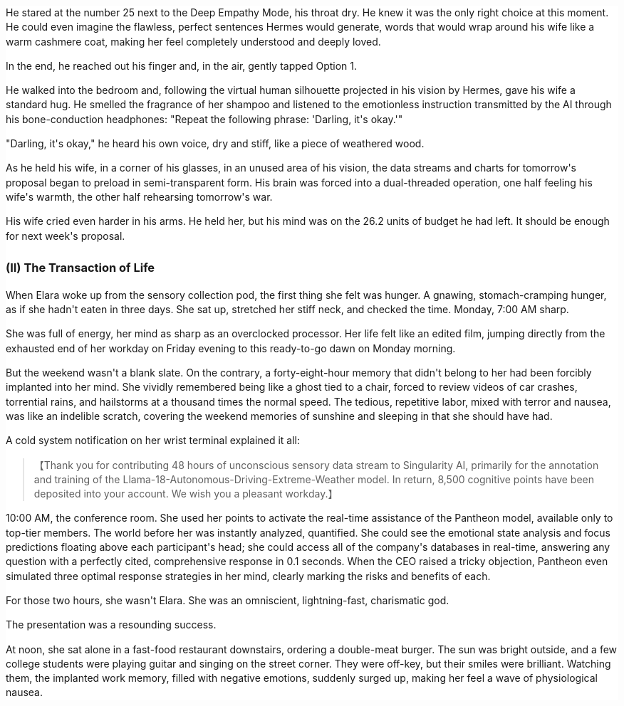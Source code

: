 He stared at the number 25 next to the Deep Empathy Mode, his throat dry. He knew it was the only right choice at this moment. He could even imagine the flawless, perfect sentences Hermes would generate, words that would wrap around his wife like a warm cashmere coat, making her feel completely understood and deeply loved.

In the end, he reached out his finger and, in the air, gently tapped Option 1.

He walked into the bedroom and, following the virtual human silhouette projected in his vision by Hermes, gave his wife a standard hug. He smelled the fragrance of her shampoo and listened to the emotionless instruction transmitted by the AI through his bone-conduction headphones: "Repeat the following phrase: 'Darling, it's okay.'"

"Darling, it's okay," he heard his own voice, dry and stiff, like a piece of weathered wood.

As he held his wife, in a corner of his glasses, in an unused area of his vision, the data streams and charts for tomorrow's proposal began to preload in semi-transparent form. His brain was forced into a dual-threaded operation, one half feeling his wife's warmth, the other half rehearsing tomorrow's war.

His wife cried even harder in his arms. He held her, but his mind was on the 26.2 units of budget he had left. It should be enough for next week's proposal.

### (II) The Transaction of Life

When Elara woke up from the sensory collection pod, the first thing she felt was hunger. A gnawing, stomach-cramping hunger, as if she hadn't eaten in three days. She sat up, stretched her stiff neck, and checked the time. Monday, 7:00 AM sharp.

She was full of energy, her mind as sharp as an overclocked processor. Her life felt like an edited film, jumping directly from the exhausted end of her workday on Friday evening to this ready-to-go dawn on Monday morning.

But the weekend wasn't a blank slate. On the contrary, a forty-eight-hour memory that didn't belong to her had been forcibly implanted into her mind. She vividly remembered being like a ghost tied to a chair, forced to review videos of car crashes, torrential rains, and hailstorms at a thousand times the normal speed. The tedious, repetitive labor, mixed with terror and nausea, was like an indelible scratch, covering the weekend memories of sunshine and sleeping in that she should have had.

A cold system notification on her wrist terminal explained it all:

> 【Thank you for contributing 48 hours of unconscious sensory data stream to Singularity AI, primarily for the annotation and training of the Llama-18-Autonomous-Driving-Extreme-Weather model. In return, 8,500 cognitive points have been deposited into your account. We wish you a pleasant workday.】

10:00 AM, the conference room. She used her points to activate the real-time assistance of the Pantheon model, available only to top-tier members. The world before her was instantly analyzed, quantified. She could see the emotional state analysis and focus predictions floating above each participant's head; she could access all of the company's databases in real-time, answering any question with a perfectly cited, comprehensive response in 0.1 seconds. When the CEO raised a tricky objection, Pantheon even simulated three optimal response strategies in her mind, clearly marking the risks and benefits of each.

For those two hours, she wasn't Elara. She was an omniscient, lightning-fast, charismatic god.

The presentation was a resounding success.

At noon, she sat alone in a fast-food restaurant downstairs, ordering a double-meat burger. The sun was bright outside, and a few college students were playing guitar and singing on the street corner. They were off-key, but their smiles were brilliant. Watching them, the implanted work memory, filled with negative emotions, suddenly surged up, making her feel a wave of physiological nausea.
